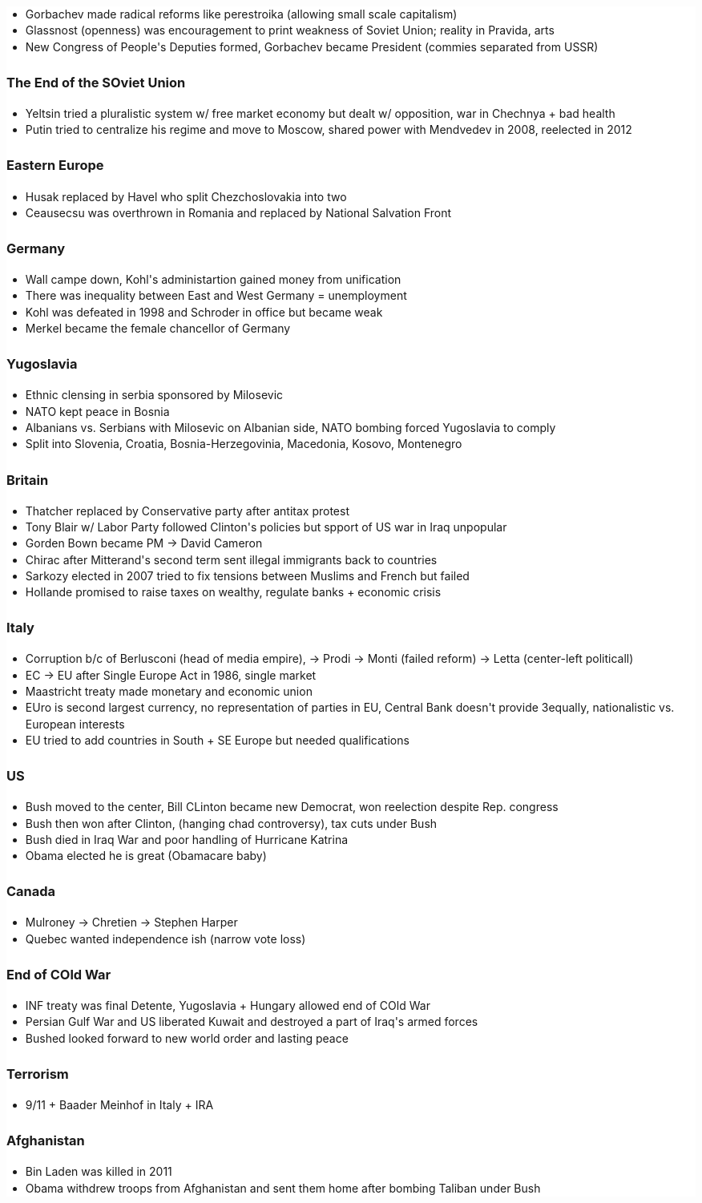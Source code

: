- Gorbachev made radical reforms like perestroika (allowing small scale capitalism)
- Glassnost (openness) was encouragement to print weakness of Soviet Union; reality in Pravida, arts
- New Congress of People's Deputies formed, Gorbachev became President (commies separated from USSR)
### The End of the SOviet Union
- Yeltsin tried a pluralistic system w/ free market economy but dealt w/ opposition, war in Chechnya + bad health
- Putin tried to centralize his regime and move to Moscow, shared power with Mendvedev in 2008, reelected in 2012
### Eastern Europe
- Husak replaced by Havel who split Chezchoslovakia into two
- Ceausecsu was overthrown in Romania and replaced by National Salvation Front
### Germany
- Wall campe down, Kohl's administartion gained money from unification
- There was inequality between East and West Germany = unemployment
- Kohl was defeated in 1998 and Schroder in office but became weak
- Merkel became the female chancellor of Germany
### Yugoslavia
- Ethnic clensing in serbia sponsored by Milosevic
- NATO kept peace in Bosnia
- Albanians vs. Serbians with Milosevic on Albanian side, NATO bombing forced Yugoslavia to comply
- Split into Slovenia, Croatia, Bosnia-Herzegovinia, Macedonia, Kosovo, Montenegro
### Britain
- Thatcher replaced by Conservative party after antitax protest
- Tony Blair w/ Labor Party followed Clinton's policies but spport of US war in Iraq unpopular
- Gorden Bown became PM -> David Cameron
- Chirac after Mitterand's second term sent illegal immigrants back to countries
- Sarkozy elected in 2007 tried to fix tensions between Muslims and French but failed
- Hollande promised to raise taxes on wealthy, regulate banks + economic crisis
### Italy
- Corruption b/c of Berlusconi (head of media empire), -> Prodi -> Monti (failed reform) -> Letta (center-left politicall)
- EC -> EU after Single Europe Act in 1986, single market
- Maastricht treaty made monetary and economic union
- EUro is second largest currency, no representation of parties in EU, Central Bank doesn't provide 3equally, nationalistic vs. European interests
- EU tried to add countries in South + SE Europe but needed qualifications
### US
- Bush moved to the center, Bill CLinton became new Democrat, won reelection despite Rep. congress
- Bush then won after Clinton, (hanging chad controversy), tax cuts under Bush
- Bush died in Iraq War and poor handling of Hurricane Katrina
- Obama elected he is great (Obamacare baby)
### Canada
- Mulroney -> Chretien -> Stephen Harper
- Quebec wanted independence ish (narrow vote loss)
### End of COld War
- INF treaty was final Detente, Yugoslavia + Hungary allowed end of COld War
- Persian Gulf War and US liberated Kuwait and destroyed a part of Iraq's armed forces
- Bushed looked forward to new world order and lasting peace
### Terrorism
- 9/11 + Baader Meinhof in Italy + IRA
### Afghanistan
- Bin Laden was killed in 2011
- Obama withdrew troops from Afghanistan and sent them home after bombing Taliban under Bush